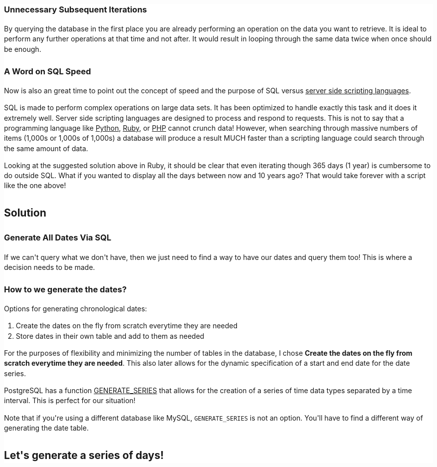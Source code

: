 

### Unnecessary Subsequent Iterations

By querying the database in the first place you are already performing an operation on the data you want to retrieve. It is ideal to perform any further operations at that time and not after. It would result in looping through the same data twice when once should be enough.



### A Word on SQL Speed

Now is also an great time to point out the concept of speed and the purpose of SQL versus [server side scripting languages](https://en.wikipedia.org/wiki/Server-side_scripting).

SQL is made to perform complex operations on large data sets. It has been optimized to handle exactly this task and it does it extremely well. Server side scripting languages are designed to process and respond to requests. This is not to say that a programming language like [Python](https://www.python.org), [Ruby](https://www.ruby-lang.org/en/), or [PHP](https://secure.php.net) cannot crunch data! However, when searching through massive numbers of items (1,000s or 1,000s of 1,000s) a database will produce a result MUCH faster than a scripting language could search through the same amount of data.

Looking at the suggested solution above in Ruby, it should be clear that even iterating though 365 days (1 year) is cumbersome to do outside SQL. What if you wanted to display all the days between now and 10 years ago? That would take forever with a script like the one above!





## Solution

### Generate All Dates Via SQL

If we can't query what we don't have, then we just need to find a way to have our dates and query them too! This is where a decision needs to be made.

### How to we generate the dates?

Options for generating chronological dates:

1. Create the dates on the fly from scratch everytime they are needed
1. Store dates in their own table and add to them as needed

For the purposes of flexibility and minimizing the number of tables in the database, I chose **Create the dates on the fly from scratch everytime they are needed**. This also later allows for the dynamic specification of a start and end date for the date series.

PostgreSQL has a function [GENERATE_SERIES](http://www.postgresql.org/docs/9.4/static/functions-srf.html) that allows for the creation of a series of time data types separated by a time interval. This is perfect for our situation!

Note that if you're using a different database like MySQL, `GENERATE_SERIES` is not an option. You'll have to find a different way of generating the date table.

## Let's generate a series of days!
